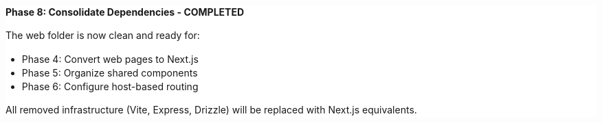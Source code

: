 **Phase 8: Consolidate Dependencies - COMPLETED**

The web folder is now clean and ready for:
- Phase 4: Convert web pages to Next.js
- Phase 5: Organize shared components
- Phase 6: Configure host-based routing

All removed infrastructure (Vite, Express, Drizzle) will be replaced with Next.js equivalents.